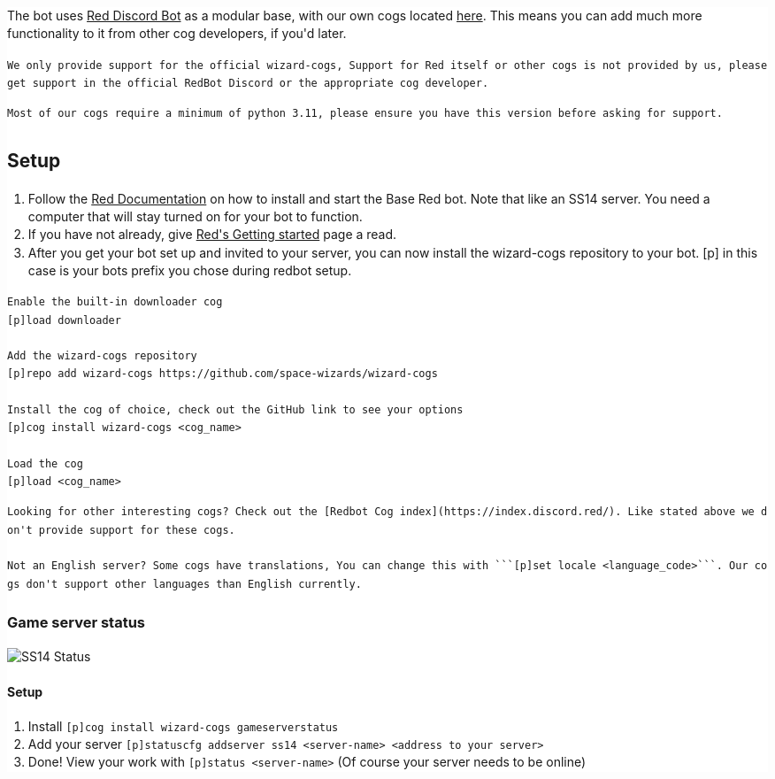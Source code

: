The bot uses [Red Discord Bot](https://github.com/Cog-Creators/Red-DiscordBot) as a modular base, with our own cogs located [here](https://github.com/space-wizards/wizard-cogs). This means you can add much more functionality to it from other cog developers, if you'd later.

```admonish note
We only provide support for the official wizard-cogs, Support for Red itself or other cogs is not provided by us, please get support in the official RedBot Discord or the appropriate cog developer.
```

```admonish warning
Most of our cogs require a minimum of python 3.11, please ensure you have this version before asking for support.
```

## Setup
1. Follow the [Red Documentation](https://docs.discord.red/en/stable/install_guides/index.html) on how to install and start the Base Red bot. Note that like an SS14 server. You need a computer that will stay turned on for your bot to function.
2. If you have not already, give [Red's Getting started](https://docs.discord.red/en/stable/getting_started.html#getting-started) page a read.
3. After you get your bot set up and invited to your server, you can now install the wizard-cogs repository to your bot. [p] in this case is your bots prefix you chose during redbot setup.
```
Enable the built-in downloader cog
[p]load downloader

Add the wizard-cogs repository
[p]repo add wizard-cogs https://github.com/space-wizards/wizard-cogs

Install the cog of choice, check out the GitHub link to see your options
[p]cog install wizard-cogs <cog_name>

Load the cog
[p]load <cog_name>
```

```admonish note title="Hints"
Looking for other interesting cogs? Check out the [Redbot Cog index](https://index.discord.red/). Like stated above we don't provide support for these cogs.

Not an English server? Some cogs have translations, You can change this with ```[p]set locale <language_code>```. Our cogs don't support other languages than English currently.
```

### Game server status
![SS14 Status](../assets/images/discord/SS14-game-status-example.png)

#### Setup
1. Install ```[p]cog install wizard-cogs gameserverstatus```
2. Add your server ```[p]statuscfg addserver ss14 <server-name> <address to your server>```
3. Done! View your work with ```[p]status <server-name>``` (Of course your server needs to be online)
